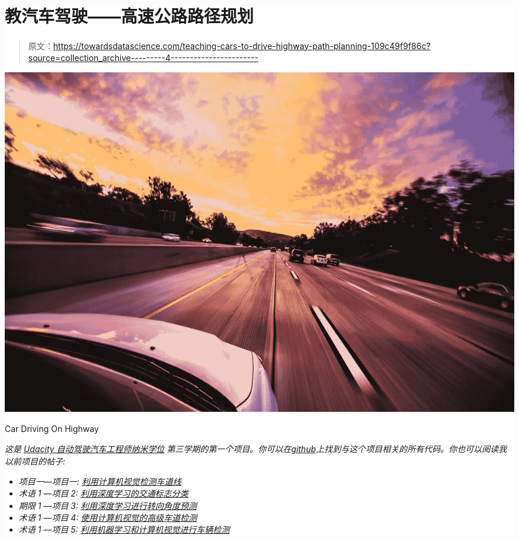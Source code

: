 # 教汽车驾驶——高速公路路径规划

> 原文：<https://towardsdatascience.com/teaching-cars-to-drive-highway-path-planning-109c49f9f86c?source=collection_archive---------4----------------------->

![](img/98f7369c066425d312a6a4c605764aee.png)

Car Driving On Highway

*这是* [*Udacity 自动驾驶汽车工程师纳米学位*](https://www.udacity.com/course/self-driving-car-engineer-nanodegree--nd013) *第三学期的第一个项目。你可以在*[*github*](https://github.com/kenshiro-o/CarND-Path-Planning-Project)*上找到与这个项目相关的所有代码。你也可以阅读我以前项目的帖子:*

*   *项目一—项目一:* [*利用计算机视觉检测车道线*](https://medium.com/computer-car/udacity-self-driving-car-nanodegree-project-1-finding-lane-lines-9cd6a846c58c)
*   *术语 1 —项目 2:* [*利用深度学习的交通标志分类*](https://medium.com/towards-data-science/recognizing-traffic-signs-with-over-98-accuracy-using-deep-learning-86737aedc2ab)
*   *期限 1 —项目 3:* [*利用深度学习进行转向角度预测*](https://medium.com/towards-data-science/teaching-cars-to-drive-using-deep-learning-steering-angle-prediction-5773154608f2)
*   *术语 1 —项目 4:* [*使用计算机视觉的高级车道检测*](https://medium.com/towards-data-science/teaching-cars-to-see-advanced-lane-detection-using-computer-vision-87a01de0424f)
*   *术语 1 —项目 5:* [*利用机器学习和计算机视觉进行车辆检测*](/teaching-cars-to-see-vehicle-detection-using-machine-learning-and-computer-vision-54628888079a)
